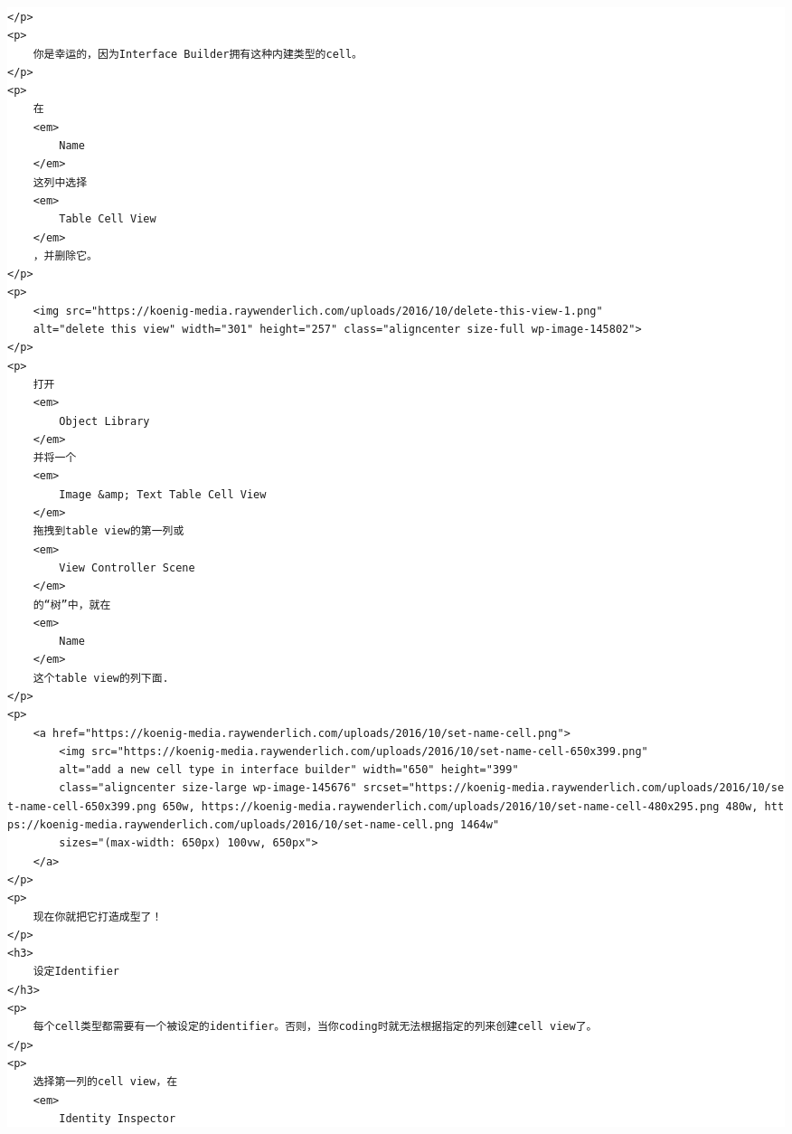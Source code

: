     </p>
    <p>
    	你是幸运的，因为Interface Builder拥有这种内建类型的cell。
    </p>
    <p>
    	在
    	<em>
            Name
        </em>
        这列中选择
        <em>
            Table Cell View
        </em>
        ，并删除它。
    </p>
    <p>
        <img src="https://koenig-media.raywenderlich.com/uploads/2016/10/delete-this-view-1.png"
        alt="delete this view" width="301" height="257" class="aligncenter size-full wp-image-145802">
    </p>
    <p>
    	打开
        <em>
            Object Library
        </em>
        并将一个
        <em>
            Image &amp; Text Table Cell View
        </em>
        拖拽到table view的第一列或
        <em>
            View Controller Scene
        </em>
        的“树”中，就在
        <em>
            Name
        </em>
        这个table view的列下面.
    </p>
    <p>
        <a href="https://koenig-media.raywenderlich.com/uploads/2016/10/set-name-cell.png">
            <img src="https://koenig-media.raywenderlich.com/uploads/2016/10/set-name-cell-650x399.png"
            alt="add a new cell type in interface builder" width="650" height="399"
            class="aligncenter size-large wp-image-145676" srcset="https://koenig-media.raywenderlich.com/uploads/2016/10/set-name-cell-650x399.png 650w, https://koenig-media.raywenderlich.com/uploads/2016/10/set-name-cell-480x295.png 480w, https://koenig-media.raywenderlich.com/uploads/2016/10/set-name-cell.png 1464w"
            sizes="(max-width: 650px) 100vw, 650px">
        </a>
    </p>
    <p>
    	现在你就把它打造成型了！
    </p>
    <h3>
        设定Identifier
    </h3>
    <p>
    	每个cell类型都需要有一个被设定的identifier。否则，当你coding时就无法根据指定的列来创建cell view了。
    </p>
    <p>
    	选择第一列的cell view，在
        <em>
            Identity Inspector